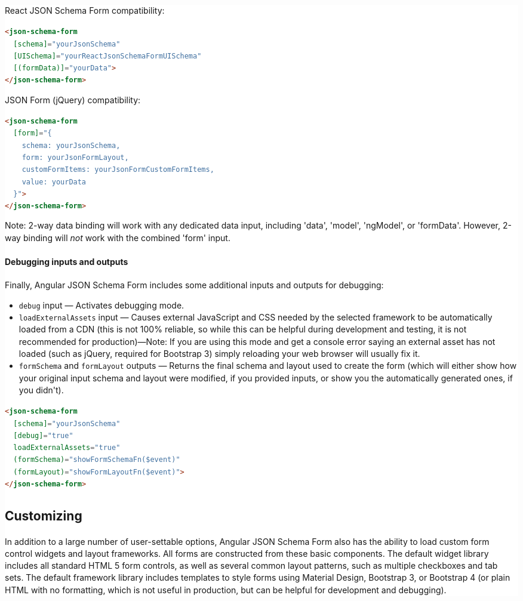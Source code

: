 React JSON Schema Form compatibility:
```html
<json-schema-form
  [schema]="yourJsonSchema"
  [UISchema]="yourReactJsonSchemaFormUISchema"
  [(formData)]="yourData">
</json-schema-form>
```

JSON Form (jQuery) compatibility:
```html
<json-schema-form
  [form]="{
    schema: yourJsonSchema,
    form: yourJsonFormLayout,
    customFormItems: yourJsonFormCustomFormItems,
    value: yourData
  }">
</json-schema-form>
```

Note: 2-way data binding will work with any dedicated data input, including 'data', 'model', 'ngModel', or 'formData'. However, 2-way binding will _not_ work with the combined 'form' input.

#### Debugging inputs and outputs

Finally, Angular JSON Schema Form includes some additional inputs and outputs for debugging:

* `debug` input — Activates debugging mode.
* `loadExternalAssets` input — Causes external JavaScript and CSS needed by the selected framework to be automatically loaded from a CDN (this is not 100% reliable, so while this can be helpful during development and testing, it is not recommended for production)—Note: If you are using this mode and get a console error saying an external asset has not loaded (such as jQuery, required for Bootstrap 3) simply reloading your web browser will usually fix it.
* `formSchema` and `formLayout` outputs — Returns the final schema and layout used to create the form (which will either show how your original input schema and layout were modified, if you provided inputs, or show you the automatically generated ones, if you didn't).

```html
<json-schema-form
  [schema]="yourJsonSchema"
  [debug]="true"
  loadExternalAssets="true"
  (formSchema)="showFormSchemaFn($event)"
  (formLayout)="showFormLayoutFn($event)">
</json-schema-form>
```

## Customizing

In addition to a large number of user-settable options, Angular JSON Schema Form also has the ability to load custom form control widgets and layout frameworks. All forms are constructed from these basic components. The default widget library includes all standard HTML 5 form controls, as well as several common layout patterns, such as multiple checkboxes and tab sets. The default framework library includes templates to style forms using Material Design, Bootstrap 3, or Bootstrap 4 (or plain HTML with no formatting, which is not useful in production, but can be helpful for development and debugging).
